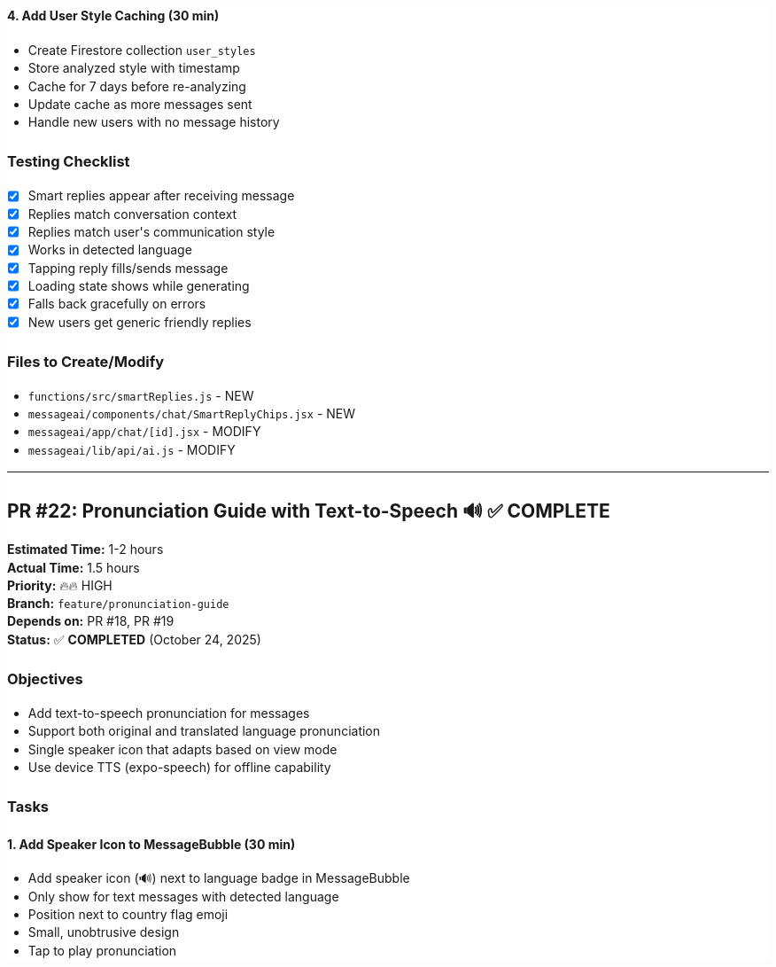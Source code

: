 #### 4. Add User Style Caching (30 min)
- Create Firestore collection `user_styles`
- Store analyzed style with timestamp
- Cache for 7 days before re-analyzing
- Update cache as more messages sent
- Handle new users with no message history

### Testing Checklist
- [x] Smart replies appear after receiving message
- [x] Replies match conversation context
- [x] Replies match user's communication style
- [x] Works in detected language
- [x] Tapping reply fills/sends message
- [x] Loading state shows while generating
- [x] Falls back gracefully on errors
- [x] New users get generic friendly replies

### Files to Create/Modify
- `functions/src/smartReplies.js` - NEW
- `messageai/components/chat/SmartReplyChips.jsx` - NEW
- `messageai/app/chat/[id].jsx` - MODIFY
- `messageai/lib/api/ai.js` - MODIFY

---

## PR #22: Pronunciation Guide with Text-to-Speech 🔊 ✅ COMPLETE

**Estimated Time:** 1-2 hours  
**Actual Time:** 1.5 hours  
**Priority:** 🔥🔥 HIGH  
**Branch:** `feature/pronunciation-guide`  
**Depends on:** PR #18, PR #19  
**Status:** ✅ **COMPLETED** (October 24, 2025)

### Objectives
- Add text-to-speech pronunciation for messages
- Support both original and translated language pronunciation
- Single speaker icon that adapts based on view mode
- Use device TTS (expo-speech) for offline capability

### Tasks

#### 1. Add Speaker Icon to MessageBubble (30 min)
- Add speaker icon (🔊) next to language badge in MessageBubble
- Only show for text messages with detected language
- Position next to country flag emoji
- Small, unobtrusive design
- Tap to play pronunciation

